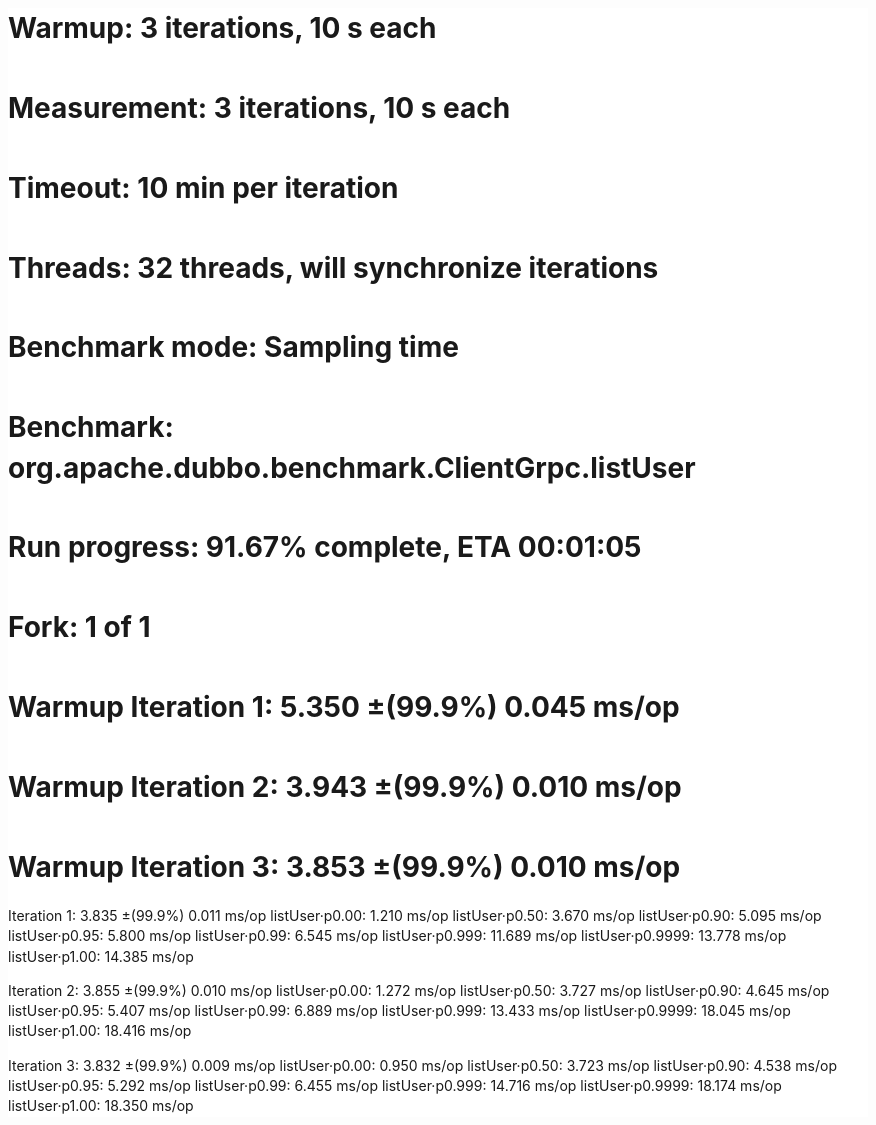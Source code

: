 # Warmup: 3 iterations, 10 s each
# Measurement: 3 iterations, 10 s each
# Timeout: 10 min per iteration
# Threads: 32 threads, will synchronize iterations
# Benchmark mode: Sampling time
# Benchmark: org.apache.dubbo.benchmark.ClientGrpc.listUser

# Run progress: 91.67% complete, ETA 00:01:05
# Fork: 1 of 1
# Warmup Iteration   1: 5.350 ±(99.9%) 0.045 ms/op
# Warmup Iteration   2: 3.943 ±(99.9%) 0.010 ms/op
# Warmup Iteration   3: 3.853 ±(99.9%) 0.010 ms/op
Iteration   1: 3.835 ±(99.9%) 0.011 ms/op
                 listUser·p0.00:   1.210 ms/op
                 listUser·p0.50:   3.670 ms/op
                 listUser·p0.90:   5.095 ms/op
                 listUser·p0.95:   5.800 ms/op
                 listUser·p0.99:   6.545 ms/op
                 listUser·p0.999:  11.689 ms/op
                 listUser·p0.9999: 13.778 ms/op
                 listUser·p1.00:   14.385 ms/op

Iteration   2: 3.855 ±(99.9%) 0.010 ms/op
                 listUser·p0.00:   1.272 ms/op
                 listUser·p0.50:   3.727 ms/op
                 listUser·p0.90:   4.645 ms/op
                 listUser·p0.95:   5.407 ms/op
                 listUser·p0.99:   6.889 ms/op
                 listUser·p0.999:  13.433 ms/op
                 listUser·p0.9999: 18.045 ms/op
                 listUser·p1.00:   18.416 ms/op

Iteration   3: 3.832 ±(99.9%) 0.009 ms/op
                 listUser·p0.00:   0.950 ms/op
                 listUser·p0.50:   3.723 ms/op
                 listUser·p0.90:   4.538 ms/op
                 listUser·p0.95:   5.292 ms/op
                 listUser·p0.99:   6.455 ms/op
                 listUser·p0.999:  14.716 ms/op
                 listUser·p0.9999: 18.174 ms/op
                 listUser·p1.00:   18.350 ms/op
